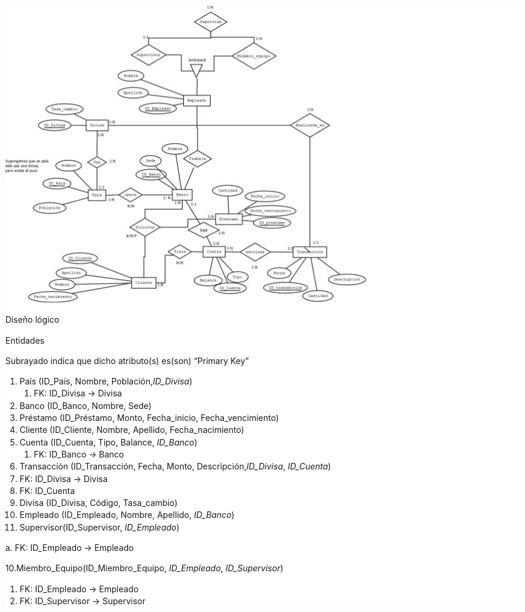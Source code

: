 ![](Aspose.Words.796175bd-0a00-4766-bece-ca2cada412db.001.jpeg)

<a name="_page2_x72.00_y482.93"></a>Diseño lógico

<a name="_page2_x72.00_y535.37"></a>Entidades

Subrayado indica que dicho atributo(s) es(son) “Primary Key”

1. País (ID\_País, Nombre, Población,*ID\_Divisa*)
   1. FK: ID\_Divisa -> Divisa
1. Banco (ID\_Banco, Nombre, Sede)
1. Préstamo (ID\_Préstamo, Monto, Fecha\_inicio, Fecha\_vencimiento)
1. Cliente (ID\_Cliente, Nombre, Apellido, Fecha\_nacimiento)
1. Cuenta (ID\_Cuenta, Tipo, Balance, *ID\_Banco*)
   1. FK: ID\_Banco -> Banco
1. Transacción (ID\_Transacción, Fecha, Monto, Descripción,*ID\_Divisa*, *ID\_Cuenta*)
1. FK: ID\_Divisa -> Divisa
2. FK: ID\_Cuenta
7. Divisa (ID\_Divisa, Código, Tasa\_cambio)
7. Empleado (ID\_Empleado, Nombre, Apellido, *ID\_Banco*)
7. Supervisor(ID\_Supervisor, *ID\_Empleado*)

a. FK: ID\_Empleado -> Empleado

10\.Miembro\_Equipo(ID\_Miembro\_Equipo, *ID\_Empleado*, *ID\_Supervisor*)

1. FK: ID\_Empleado -> Empleado
1. FK: ID\_Supervisor -> Supervisor
